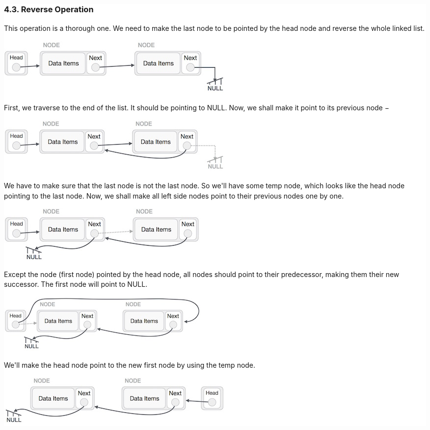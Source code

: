 ### 4.3. Reverse Operation

This operation is a thorough one. We need to make the last node to be pointed by the head node and reverse the whole linked list.

![](../Imgs/week_1_linked_list_reverse_1.jpg)

First, we traverse to the end of the list. It should be pointing to NULL. Now, we shall make it point to its previous node −

![](../Imgs/week_1_linked_list_reverse_2.jpg)

We have to make sure that the last node is not the last node. So we'll have some temp node, which looks like the head node pointing to the last node. Now, we shall make all left side nodes point to their previous nodes one by one.

![](../Imgs/week_1_linked_list_reverse_3.jpg)

Except the node (first node) pointed by the head node, all nodes should point to their predecessor, making them their new successor. The first node will point to NULL.

![](../Imgs/week_1_linked_list_reverse_4.jpg)

We'll make the head node point to the new first node by using the temp node.

![](../Imgs/week_1_linked_list_reverse_5.jpg)
